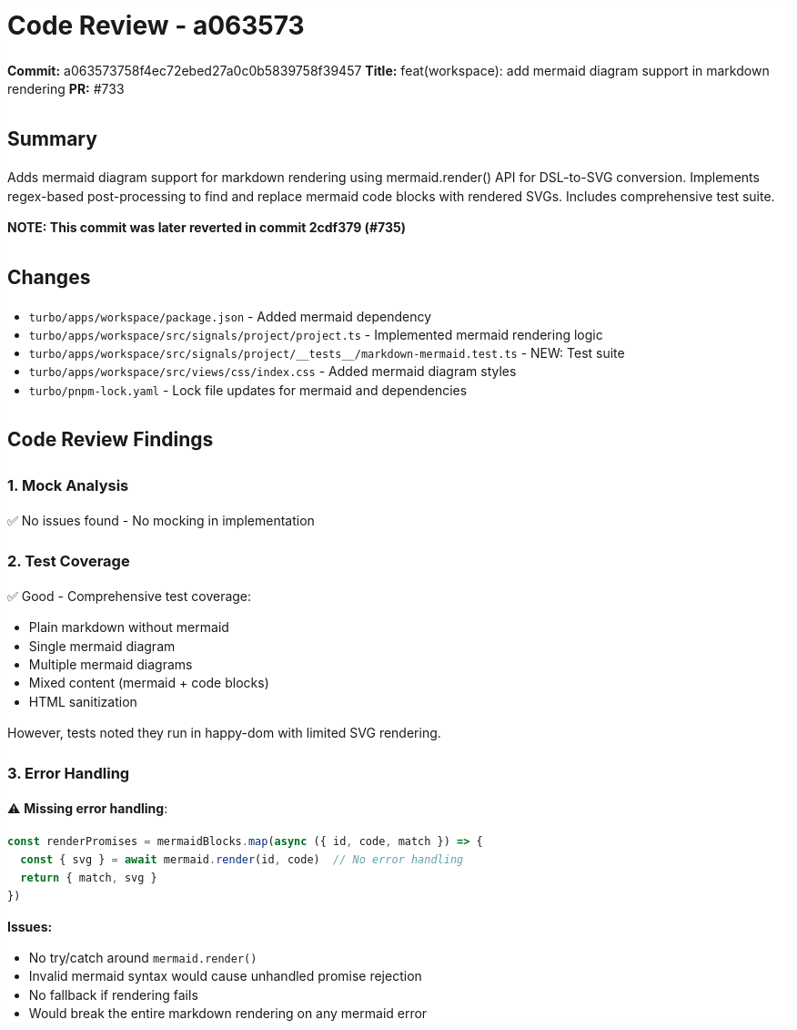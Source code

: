 # Code Review - a063573

**Commit:** a063573758f4ec72ebed27a0c0b5839758f39457
**Title:** feat(workspace): add mermaid diagram support in markdown rendering
**PR:** #733

## Summary
Adds mermaid diagram support for markdown rendering using mermaid.render() API for DSL-to-SVG conversion. Implements regex-based post-processing to find and replace mermaid code blocks with rendered SVGs. Includes comprehensive test suite.

**NOTE: This commit was later reverted in commit 2cdf379 (#735)**

## Changes
- `turbo/apps/workspace/package.json` - Added mermaid dependency
- `turbo/apps/workspace/src/signals/project/project.ts` - Implemented mermaid rendering logic
- `turbo/apps/workspace/src/signals/project/__tests__/markdown-mermaid.test.ts` - NEW: Test suite
- `turbo/apps/workspace/src/views/css/index.css` - Added mermaid diagram styles
- `turbo/pnpm-lock.yaml` - Lock file updates for mermaid and dependencies

## Code Review Findings

### 1. Mock Analysis
✅ No issues found - No mocking in implementation

### 2. Test Coverage
✅ Good - Comprehensive test coverage:
- Plain markdown without mermaid
- Single mermaid diagram
- Multiple mermaid diagrams
- Mixed content (mermaid + code blocks)
- HTML sanitization

However, tests noted they run in happy-dom with limited SVG rendering.

### 3. Error Handling
⚠️ **Missing error handling**:
```typescript
const renderPromises = mermaidBlocks.map(async ({ id, code, match }) => {
  const { svg } = await mermaid.render(id, code)  // No error handling
  return { match, svg }
})
```

**Issues:**
- No try/catch around `mermaid.render()`
- Invalid mermaid syntax would cause unhandled promise rejection
- No fallback if rendering fails
- Would break the entire markdown rendering on any mermaid error
